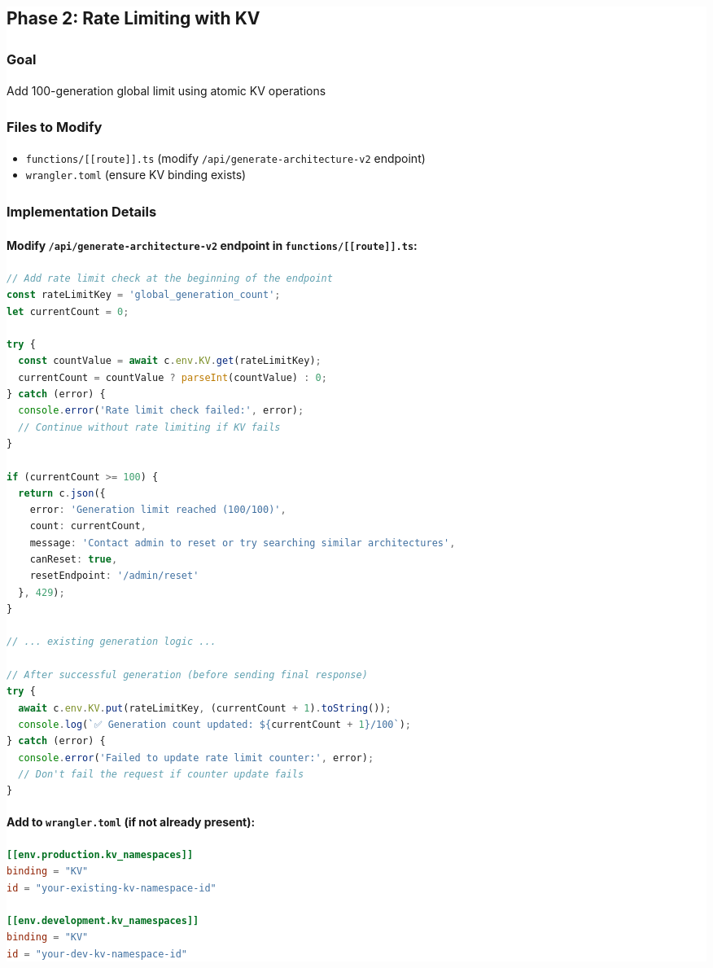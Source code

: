 
## Phase 2: Rate Limiting with KV

### Goal
Add 100-generation global limit using atomic KV operations

### Files to Modify
- `functions/[[route]].ts` (modify `/api/generate-architecture-v2` endpoint)
- `wrangler.toml` (ensure KV binding exists)

### Implementation Details

#### Modify `/api/generate-architecture-v2` endpoint in `functions/[[route]].ts`:
```typescript
// Add rate limit check at the beginning of the endpoint
const rateLimitKey = 'global_generation_count';
let currentCount = 0;

try {
  const countValue = await c.env.KV.get(rateLimitKey);
  currentCount = countValue ? parseInt(countValue) : 0;
} catch (error) {
  console.error('Rate limit check failed:', error);
  // Continue without rate limiting if KV fails
}

if (currentCount >= 100) {
  return c.json({ 
    error: 'Generation limit reached (100/100)', 
    count: currentCount,
    message: 'Contact admin to reset or try searching similar architectures',
    canReset: true,
    resetEndpoint: '/admin/reset'
  }, 429);
}

// ... existing generation logic ...

// After successful generation (before sending final response)
try {
  await c.env.KV.put(rateLimitKey, (currentCount + 1).toString());
  console.log(`✅ Generation count updated: ${currentCount + 1}/100`);
} catch (error) {
  console.error('Failed to update rate limit counter:', error);
  // Don't fail the request if counter update fails
}
```

#### Add to `wrangler.toml` (if not already present):
```toml
[[env.production.kv_namespaces]]
binding = "KV"
id = "your-existing-kv-namespace-id"

[[env.development.kv_namespaces]]
binding = "KV"
id = "your-dev-kv-namespace-id"
```
